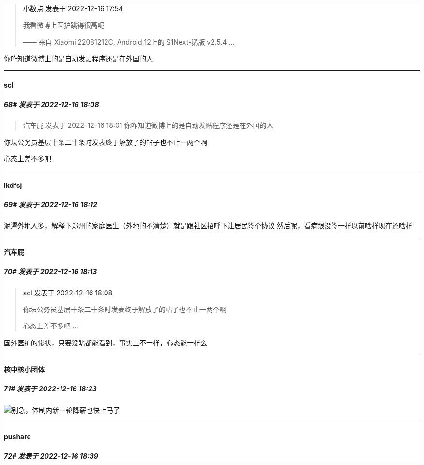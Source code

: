 <blockquote><a href="httphttps://bbs.saraba1st.com/2b/forum.php?mod=redirect&amp;goto=findpost&amp;pid=58967934&amp;ptid=2110214" target="_blank">小数点 发表于 2022-12-16 17:54</a>

我看微博上医护跳得很高呢

—— 来自 Xiaomi 22081212C, Android 12上的 S1Next-鹅版 v2.5.4 ...</blockquote>
你咋知道微博上的是自动发贴程序还是在外国的人



*****

####  scl  
##### 68#       发表于 2022-12-16 18:08

<blockquote>汽车屁 发表于 2022-12-16 18:01
你咋知道微博上的是自动发贴程序还是在外国的人</blockquote>
你坛公务员基层十条二十条时发表终于解放了的帖子也不止一两个啊

心态上差不多吧



*****

####  lkdfsj  
##### 69#       发表于 2022-12-16 18:12

泥潭外地人多，解释下郑州的家庭医生（外地的不清楚）就是跟社区招呼下让居民签个协议
然后呢，看病跟没签一样以前啥样现在还啥样

*****

####  汽车屁  
##### 70#       发表于 2022-12-16 18:13

<blockquote><a href="httphttps://bbs.saraba1st.com/2b/forum.php?mod=redirect&amp;goto=findpost&amp;pid=58968159&amp;ptid=2110214" target="_blank">scl 发表于 2022-12-16 18:08</a>

你坛公务员基层十条二十条时发表终于解放了的帖子也不止一两个啊

心态上差不多吧 ...</blockquote>
国外医护的惨状，只要没瞎都能看到，事实上不一样，心态能一样么



*****

####  核中核小团体  
##### 71#       发表于 2022-12-16 18:23

<img src="https://static.saraba1st.com/image/smiley/face2017/018.png" referrerpolicy="no-referrer">别急，体制内新一轮降薪也快上马了



*****

####  pushare  
##### 72#       发表于 2022-12-16 18:39
